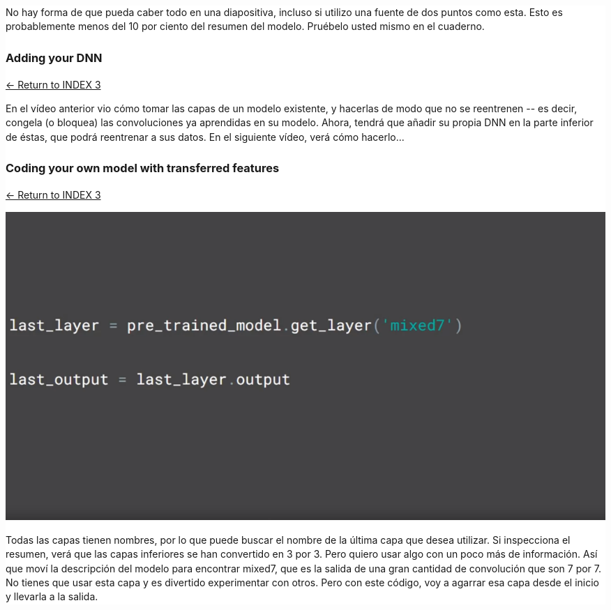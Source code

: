 No hay forma de que pueda caber todo en una diapositiva, incluso si utilizo una fuente de dos puntos como esta. Esto es probablemente menos del 10 por ciento del resumen del modelo. Pruébelo usted mismo en el cuaderno.

### Adding your DNN
[<- Return to INDEX 3](#index-3)

En el vídeo anterior vio cómo tomar las capas de un modelo existente, y hacerlas de modo que no se reentrenen -- es decir, congela (o bloquea) las convoluciones ya aprendidas en su modelo. Ahora, tendrá que añadir su propia DNN en la parte inferior de éstas, que podrá reentrenar a sus datos. En el siguiente vídeo, verá cómo hacerlo...

### Coding your own model with transferred features
[<- Return to INDEX 3](#index-3)

![img_17.png](ims%2FW3%2Fimg_17.png)

Todas las capas tienen nombres, por lo que puede buscar el nombre de la última capa que desea utilizar. Si inspecciona el resumen, verá que las capas inferiores se han convertido en 3 por 3. Pero quiero usar algo con un poco más de información. Así que moví la descripción del modelo para encontrar mixed7,
que es la salida de una gran cantidad de convolución que son 7 por 7. No tienes que usar esta capa y es divertido experimentar con otros. Pero con este código, voy a agarrar esa capa desde el inicio y llevarla a la salida.
